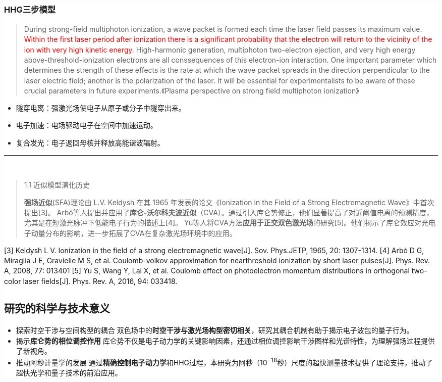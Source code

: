 
### HHG三步模型


<div class=ldiv>

>During strong-field multiphoton ionization, a wave packet is formed each time the laser field passes its maximum value. <span style="color:red">Within the first laser period after ionization there is a significant probability that the electron will return to the vicinity of the ion with very high kinetic energy.</span> High-harmonic generation, multiphoton two-electron ejection, and very high energy above-threshold-ionization electrons are all conssequences of this electron-ion interaction. One important parameter which determines the strength of these effects is the rate at which the wave packet spreads in the direction perpendicular to the laser electric field; another is the polarization of the laser. It will be essential for experimentalists to be aware of these crucial parameters in future experiments.《Plasma perspective on strong field multiphoton ionization》
</div>

<div class=rimg>

- 隧穿电离：强激光场使电子从原子或分子中隧穿出来。

- 电子加速：电场驱动电子在空间中加速运动。

- 复合发光：电子返回母核并释放高能谐波辐射。

---


</br>

> 1.1 近似模型演化历史
>
> **强场近似**(SFA)理论由 L.V. Keldysh 在其 1965 年发表的论文《Ionization in the Field of a Strong Electromagnetic Wave》中首次提出[3]。
> Arbó等人提出并应用了**库仑-沃尔科夫波近似**（CVA）。通过引入库仑势修正，他们显著提高了对近阈值电离的预测精度，尤其是在短激光脉冲下低能电子行为的描述上[4]。
> Yu等人将CVA方法**应用于正交双色激光场**的研究[5]。他们揭示了库仑效应对光电子动量分布的影响，进一步拓展了CVA在复杂激光场环境中的应用。


<div class=bdiv>

[3] Keldysh L V. Ionization in the field of a strong electromagnetic wave[J]. Sov. Phys.JETP, 1965, 20: 1307-1314.
[4] Arbó D G, Miraglia J E, Gravielle M S, et al. Coulomb-volkov approximation for nearthreshold ionization by short laser pulses[J]. Phys. Rev. A, 2008, 77: 013401
[5] Yu S, Wang Y, Lai X, et al. Coulomb effect on photoelectron momentum distributions
in orthogonal two-color laser fields[J]. Phys. Rev. A, 2016, 94: 033418.
</div>

## 研究的科学与技术意义



- 探索时空干涉与空间构型的耦合
双色场中的**时空干涉与激光场构型密切相关**，研究其耦合机制有助于揭示电子波包的量子行为。
- 揭示**库仑势的相位调控作用**
库仑势不仅是电子动力学的关键影响因素，还通过相位调控影响干涉图样和光谱特性，为理解强场过程提供了新视角。
- 推动阿秒计量学的发展
通过**精确控制电子动力学**和HHG过程，本研究为阿秒（$10^{-18}$秒）尺度的超快测量技术提供了理论支持，推动了超快光学和量子技术的前沿应用。
